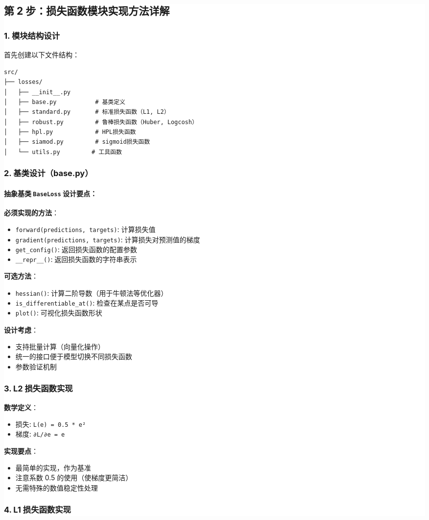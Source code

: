 ## 第 2 步：损失函数模块实现方法详解

### 1. **模块结构设计**

首先创建以下文件结构：

```
src/
├── losses/
│   ├── __init__.py
│   ├── base.py           # 基类定义
│   ├── standard.py       # 标准损失函数（L1, L2）
│   ├── robust.py         # 鲁棒损失函数（Huber, Logcosh）
│   ├── hpl.py            # HPL损失函数
│   ├── siamod.py         # sigmoid损失函数
│   └── utils.py         # 工具函数
```

### 2. **基类设计（base.py）**

#### 抽象基类 `BaseLoss` 设计要点：

**必须实现的方法**：

- `forward(predictions, targets)`: 计算损失值
- `gradient(predictions, targets)`: 计算损失对预测值的梯度
- `get_config()`: 返回损失函数的配置参数
- `__repr__()`: 返回损失函数的字符串表示

**可选方法**：

- `hessian()`: 计算二阶导数（用于牛顿法等优化器）
- `is_differentiable_at()`: 检查在某点是否可导
- `plot()`: 可视化损失函数形状

**设计考虑**：

- 支持批量计算（向量化操作）
- 统一的接口便于模型切换不同损失函数
- 参数验证机制

### 3. **L2 损失函数实现**

**数学定义**：

- 损失: `L(e) = 0.5 * e²`
- 梯度: `∂L/∂e = e`

**实现要点**：

- 最简单的实现，作为基准
- 注意系数 0.5 的使用（使梯度更简洁）
- 无需特殊的数值稳定性处理

### 4. **L1 损失函数实现**
